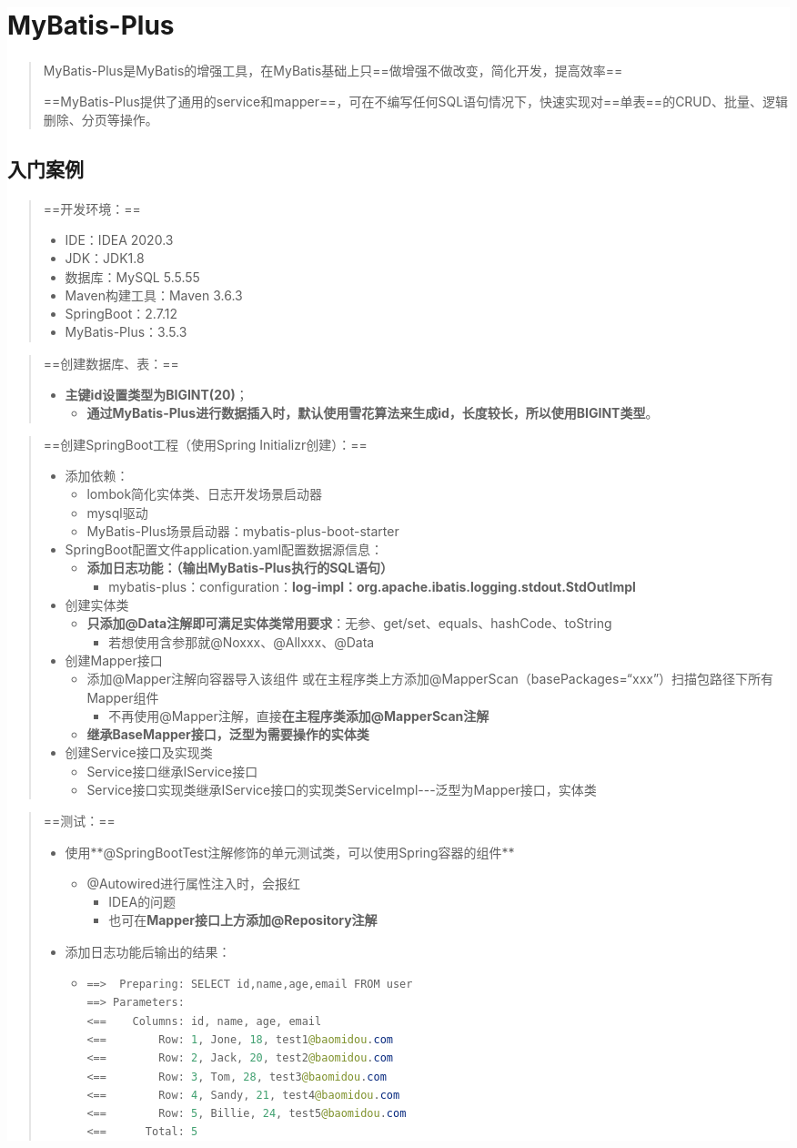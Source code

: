 # MyBatis-Plus

> MyBatis-Plus是MyBatis的增强工具，在MyBatis基础上只==做增强不做改变，简化开发，提高效率==
>
> ==MyBatis-Plus提供了通用的service和mapper==，可在不编写任何SQL语句情况下，快速实现对==单表==的CRUD、批量、逻辑删除、分页等操作。

## 入门案例

> ==开发环境：==
>
> * IDE：IDEA 2020.3
> * JDK：JDK1.8
> * 数据库：MySQL 5.5.55
> * Maven构建工具：Maven 3.6.3
> * SpringBoot：2.7.12
> * MyBatis-Plus：3.5.3

> ==创建数据库、表：==
>
> * **主键id设置类型为BIGINT(20)**；
>   * **通过MyBatis-Plus进行数据插入时，默认使用雪花算法来生成id，长度较长，所以使用BIGINT类型**。

> ==创建SpringBoot工程（使用Spring Initializr创建）：==
>
> * 添加依赖：
>   * lombok简化实体类、日志开发场景启动器
>   * mysql驱动
>   * MyBatis-Plus场景启动器：mybatis-plus-boot-starter
> * SpringBoot配置文件application.yaml配置数据源信息：
>   * **添加日志功能：（输出MyBatis-Plus执行的SQL语句）**
>     * mybatis-plus：configuration：**log-impl：org.apache.ibatis.logging.stdout.StdOutImpl**
> * 创建实体类
>   * **只添加@Data注解即可满足实体类常用要求**：无参、get/set、equals、hashCode、toString
>     * 若想使用含参那就@Noxxx、@Allxxx、@Data
> * 创建Mapper接口
>   * 添加@Mapper注解向容器导入该组件 或在主程序类上方添加@MapperScan（basePackages=“xxx”）扫描包路径下所有Mapper组件
>     * 不再使用@Mapper注解，直接**在主程序类添加@MapperScan注解**
>   * **继承BaseMapper接口，泛型为需要操作的实体类**
> * 创建Service接口及实现类
>   * Service接口继承IService接口
>   * Service接口实现类继承IService接口的实现类ServiceImpl---泛型为Mapper接口，实体类

> ==测试：==
>
> * 使用**@SpringBootTest注解修饰的单元测试类，可以使用Spring容器的组件**
>
>   * @Autowired进行属性注入时，会报红
>     * IDEA的问题
>     * 也可在**Mapper接口上方添加@Repository注解**
>
> * 添加日志功能后输出的结果：
>
>   * ```java
>     ==>  Preparing: SELECT id,name,age,email FROM user
>     ==> Parameters: 
>     <==    Columns: id, name, age, email
>     <==        Row: 1, Jone, 18, test1@baomidou.com
>     <==        Row: 2, Jack, 20, test2@baomidou.com
>     <==        Row: 3, Tom, 28, test3@baomidou.com
>     <==        Row: 4, Sandy, 21, test4@baomidou.com
>     <==        Row: 5, Billie, 24, test5@baomidou.com
>     <==      Total: 5
>     ```
>